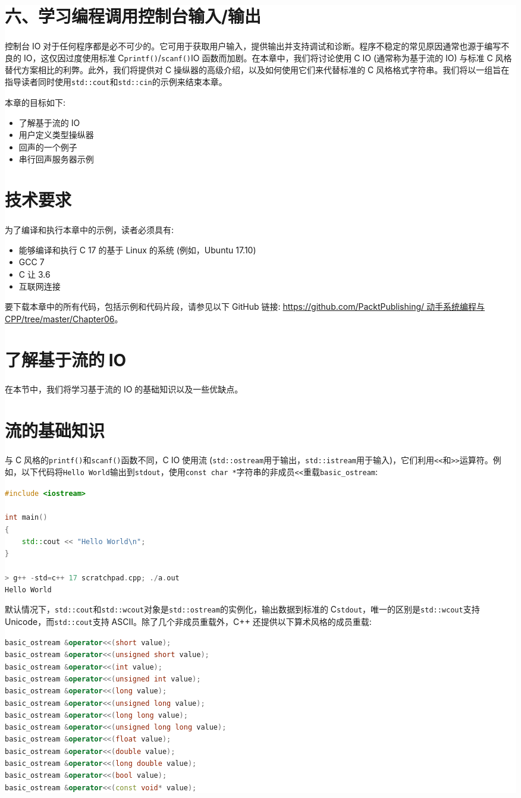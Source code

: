 # 六、学习编程调用控制台输入/输出

控制台 IO 对于任何程序都是必不可少的。它可用于获取用户输入，提供输出并支持调试和诊断。程序不稳定的常见原因通常也源于编写不良的 IO，这仅因过度使用标准 C`printf()`/`scanf()`IO 函数而加剧。在本章中，我们将讨论使用 C IO (通常称为基于流的 IO) 与标准 C 风格替代方案相比的利弊。此外，我们将提供对 C 操纵器的高级介绍，以及如何使用它们来代替标准的 C 风格格式字符串。我们将以一组旨在指导读者同时使用`std::cout`和`std::cin`的示例来结束本章。

本章的目标如下:

*   了解基于流的 IO
*   用户定义类型操纵器
*   回声的一个例子
*   串行回声服务器示例

# 技术要求

为了编译和执行本章中的示例，读者必须具有:

*   能够编译和执行 C 17 的基于 Linux 的系统 (例如，Ubuntu 17.10)
*   GCC 7
*   C 让 3.6
*   互联网连接

要下载本章中的所有代码，包括示例和代码片段，请参见以下 GitHub 链接: [https://github.com/PacktPublishing/ 动手系统编程与 CPP/tree/master/Chapter06](https://github.com/PacktPublishing/Hands-On-System-Programming-with-CPP/tree/master/Chapter06)。

# 了解基于流的 IO

在本节中，我们将学习基于流的 IO 的基础知识以及一些优缺点。

# 流的基础知识

与 C 风格的`printf()`和`scanf()`函数不同，C IO 使用流 (`std::ostream`用于输出，`std::istream`用于输入)，它们利用`<<`和`>>`运算符。例如，以下代码将`Hello World`输出到`stdout`，使用`const char *`字符串的非成员`<<`重载`basic_ostream`:

```cpp
#include <iostream>

int main()
{
    std::cout << "Hello World\n";
}

> g++ -std=c++ 17 scratchpad.cpp; ./a.out
Hello World
```

默认情况下，`std::cout`和`std::wcout`对象是`std::ostream`的实例化，输出数据到标准的 C`stdout`，唯一的区别是`std::wcout`支持 Unicode，而`std::cout`支持 ASCII。除了几个非成员重载外，C++ 还提供以下算术风格的成员重载:

```cpp
basic_ostream &operator<<(short value);
basic_ostream &operator<<(unsigned short value);
basic_ostream &operator<<(int value);
basic_ostream &operator<<(unsigned int value);
basic_ostream &operator<<(long value);
basic_ostream &operator<<(unsigned long value);
basic_ostream &operator<<(long long value);
basic_ostream &operator<<(unsigned long long value);
basic_ostream &operator<<(float value);
basic_ostream &operator<<(double value);
basic_ostream &operator<<(long double value);
basic_ostream &operator<<(bool value);
basic_ostream &operator<<(const void* value);
```